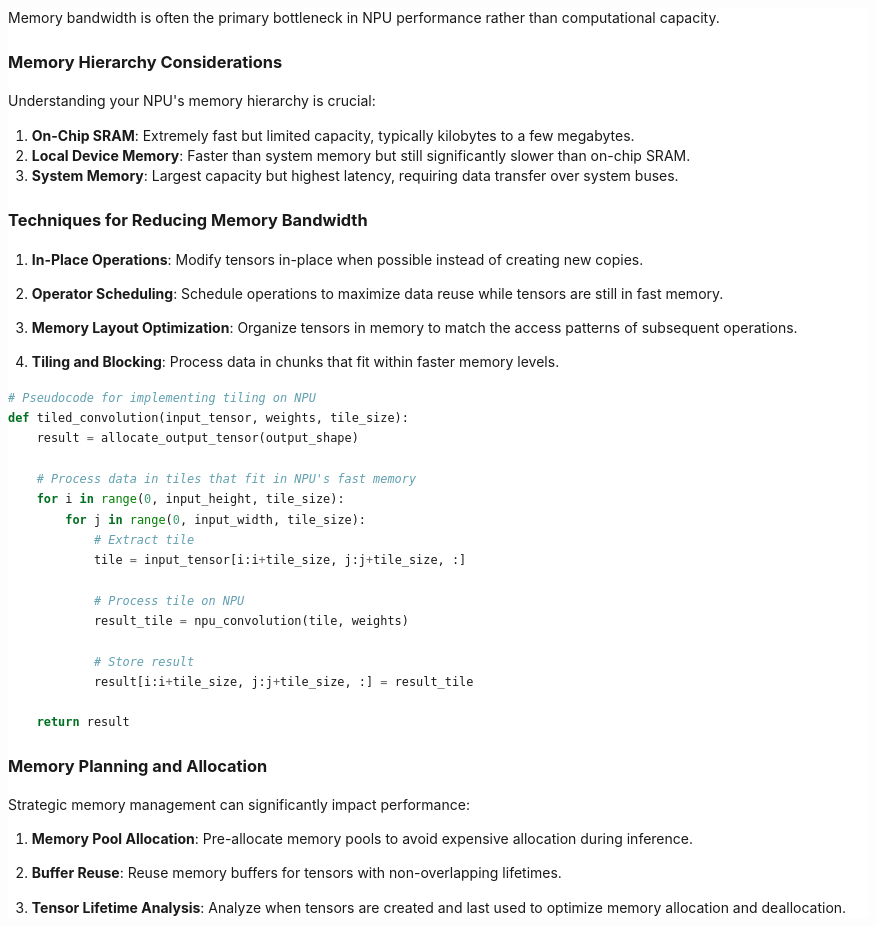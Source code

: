 Memory bandwidth is often the primary bottleneck in NPU performance rather than computational capacity.

### Memory Hierarchy Considerations

Understanding your NPU's memory hierarchy is crucial:

1. **On-Chip SRAM**: Extremely fast but limited capacity, typically kilobytes to a few megabytes.
2. **Local Device Memory**: Faster than system memory but still significantly slower than on-chip SRAM.
3. **System Memory**: Largest capacity but highest latency, requiring data transfer over system buses.

### Techniques for Reducing Memory Bandwidth

1. **In-Place Operations**: Modify tensors in-place when possible instead of creating new copies.

2. **Operator Scheduling**: Schedule operations to maximize data reuse while tensors are still in fast memory.

3. **Memory Layout Optimization**: Organize tensors in memory to match the access patterns of subsequent operations.

4. **Tiling and Blocking**: Process data in chunks that fit within faster memory levels.

```python
# Pseudocode for implementing tiling on NPU
def tiled_convolution(input_tensor, weights, tile_size):
    result = allocate_output_tensor(output_shape)
    
    # Process data in tiles that fit in NPU's fast memory
    for i in range(0, input_height, tile_size):
        for j in range(0, input_width, tile_size):
            # Extract tile
            tile = input_tensor[i:i+tile_size, j:j+tile_size, :]
            
            # Process tile on NPU
            result_tile = npu_convolution(tile, weights)
            
            # Store result
            result[i:i+tile_size, j:j+tile_size, :] = result_tile
            
    return result
```

### Memory Planning and Allocation

Strategic memory management can significantly impact performance:

1. **Memory Pool Allocation**: Pre-allocate memory pools to avoid expensive allocation during inference.

2. **Buffer Reuse**: Reuse memory buffers for tensors with non-overlapping lifetimes.

3. **Tensor Lifetime Analysis**: Analyze when tensors are created and last used to optimize memory allocation and deallocation.
